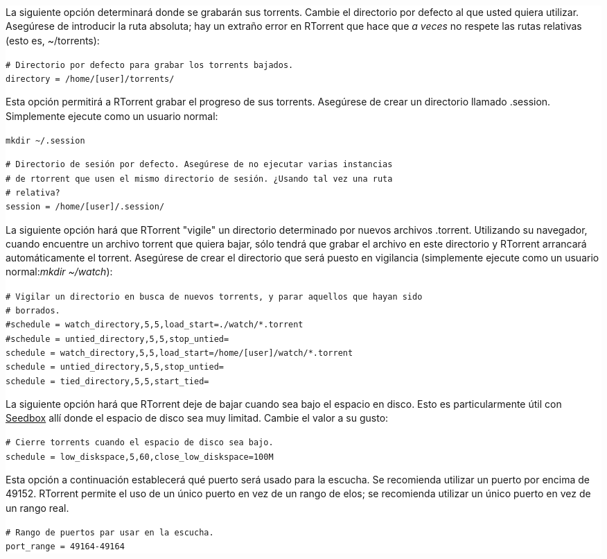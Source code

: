 La siguiente opción determinará donde se grabarán sus torrents. Cambie el directorio por defecto al que usted quiera utilizar. Asegúrese de introducir la ruta absoluta; hay un extraño error en RTorrent que hace que *a veces* no respete las rutas relativas (esto es, ~/torrents):

```
# Directorio por defecto para grabar los torrents bajados.
directory = /home/[user]/torrents/

```

Esta opción permitirá a RTorrent grabar el progreso de sus torrents. Asegúrese de crear un directorio llamado .session. Simplemente ejecute como un usuario normal:

```
mkdir ~/.session

```

```
# Directorio de sesión por defecto. Asegúrese de no ejecutar varias instancias
# de rtorrent que usen el mismo directorio de sesión. ¿Usando tal vez una ruta
# relativa?
session = /home/[user]/.session/

```

La siguiente opción hará que RTorrent "vigile" un directorio determinado por nuevos archivos .torrent. Utilizando su navegador, cuando encuentre un archivo torrent que quiera bajar, sólo tendrá que grabar el archivo en este directorio y RTorrent arrancará automáticamente el torrent. Asegúrese de crear el directorio que será puesto en vigilancia (simplemente ejecute como un usuario normal:*mkdir ~/watch*):

```
# Vigilar un directorio en busca de nuevos torrents, y parar aquellos que hayan sido 
# borrados.
#schedule = watch_directory,5,5,load_start=./watch/*.torrent
#schedule = untied_directory,5,5,stop_untied=
schedule = watch_directory,5,5,load_start=/home/[user]/watch/*.torrent
schedule = untied_directory,5,5,stop_untied=
schedule = tied_directory,5,5,start_tied=

```

La siguiente opción hará que RTorrent deje de bajar cuando sea bajo el espacio en disco. Esto es particularmente útil con [Seedbox](https://en.wikipedia.org/wiki/Seedbox "wikipedia:Seedbox") allí donde el espacio de disco sea muy limitad. Cambie el valor a su gusto:

```
# Cierre torrents cuando el espacio de disco sea bajo.
schedule = low_diskspace,5,60,close_low_diskspace=100M

```

Esta opción a continuación establecerá qué puerto será usado para la escucha. Se recomienda utilizar un puerto por encima de 49152\. RTorrent permite el uso de un único puerto en vez de un rango de elos; se recomienda utilizar un único puerto en vez de un rango real.

```
# Rango de puertos par usar en la escucha.
port_range = 49164-49164

```
